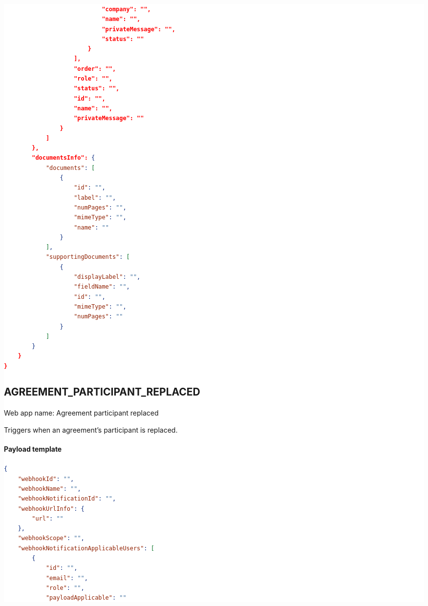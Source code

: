 ```json
                            "company": "",
                            "name": "",
                            "privateMessage": "",
                            "status": ""
                        }
                    ],
                    "order": "",
                    "role": "",
                    "status": "",
                    "id": "",
                    "name": "",
                    "privateMessage": ""
                }
            ]
        },
        "documentsInfo": {
            "documents": [
                {
                    "id": "",
                    "label": "",
                    "numPages": "",
                    "mimeType": "",
                    "name": ""
                }
            ],
            "supportingDocuments": [
                {
                    "displayLabel": "",
                    "fieldName": "",
                    "id": "",
                    "mimeType": "",
                    "numPages": ""
                }
            ]
        }
    }
}
```

## AGREEMENT_PARTICIPANT_REPLACED

Web app name: Agreement participant replaced

Triggers when an agreement’s participant is replaced.

<CodeBlock slots="heading, code" repeat="1" languages="JSON" />

#### Payload template

```json
{
    "webhookId": "",
    "webhookName": "",
    "webhookNotificationId": "",
    "webhookUrlInfo": {
        "url": ""
    },
    "webhookScope": "",
    "webhookNotificationApplicableUsers": [
        {
            "id": "",
            "email": "",
            "role": "",
            "payloadApplicable": ""
```